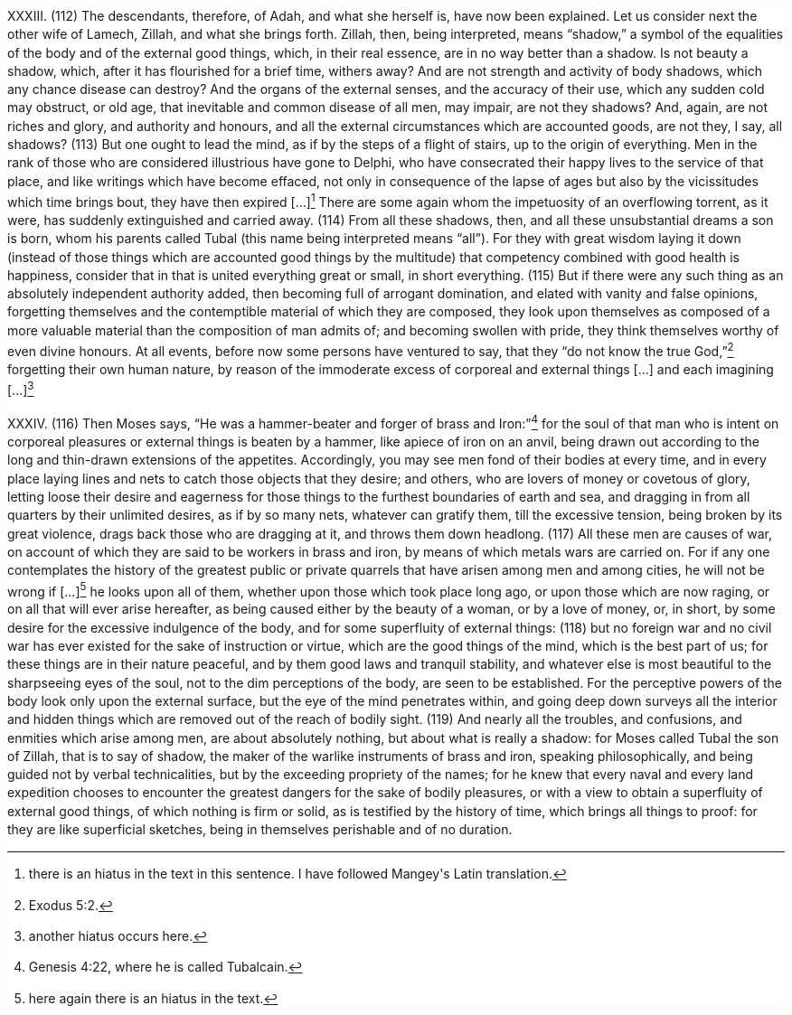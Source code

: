 XXXIII. <span id="v112">(112)</span> The descendants, therefore, of Adah, and what she herself is, have now been explained. Let us consider next the other wife of Lamech, Zillah, and what she brings forth. Zillah, then, being interpreted, means “shadow,” a symbol of the equalities of the body and of the external good things, which, in their real essence, are in no way better than a shadow. Is not beauty a shadow, which, after it has flourished for a brief time, withers away? And are not strength and activity of body shadows, which any chance disease can destroy? And the organs of the external senses, and the accuracy of their use, which any sudden cold may obstruct, or old age, that inevitable and common disease of all men, may impair, are not they shadows? And, again, are not riches and glory, and authority and honours, and all the external circumstances which are accounted goods, are not they, I say, all shadows? <span id="v113">(113)</span> But one ought to lead the mind, as if by the steps of a flight of stairs, up to the origin of everything. Men in the rank of those who are considered illustrious have gone to Delphi, who have consecrated their happy lives to the service of that place, and like writings which have become effaced, not only in consequence of the lapse of ages but also by the vicissitudes which time brings bout, they have then expired \[...\][^46] There are some again whom the impetuosity of an overflowing torrent, as it were, has suddenly extinguished and carried away. <span id="v114">(114)</span> From all these shadows, then, and all these unsubstantial dreams a son is born, whom his parents called Tubal (this name being interpreted means “all”). For they with great wisdom laying it down (instead of those things which are accounted good things by the multitude) that competency combined with good health is happiness, consider that in that is united everything great or small, in short everything. <span id="v115">(115)</span> But if there were any such thing as an absolutely independent authority added, then becoming full of arrogant domination, and elated with vanity and false opinions, forgetting themselves and the contemptible material of which they are composed, they look upon themselves as composed of a more valuable material than the composition of man admits of; and becoming swollen with pride, they think themselves worthy of even divine honours. At all events, before now some persons have ventured to say, that they “do not know the true God,”[^47] forgetting their own human nature, by reason of the immoderate excess of corporeal and external things \[...\] and each imagining \[...\][^48]

XXXIV. <span id="v116">(116)</span> Then Moses says, “He was a hammer-beater and forger of brass and Iron:”[^49] for the soul of that man who is intent on corporeal pleasures or external things is beaten by a hammer, like apiece of iron on an anvil, being drawn out according to the long and thin-drawn extensions of the appetites. Accordingly, you may see men fond of their bodies at every time, and in every place laying lines and nets to catch those objects that they desire; and others, who are lovers of money or covetous of glory, letting loose their desire and eagerness for those things to the furthest boundaries of earth and sea, and dragging in from all quarters by their unlimited desires, as if by so many nets, whatever can gratify them, till the excessive tension, being broken by its great violence, drags back those who are dragging at it, and throws them down headlong. <span id="v117">(117)</span> All these men are causes of war, on account of which they are said to be workers in brass and iron, by means of which metals wars are carried on. For if any one contemplates the history of the greatest public or private quarrels that have arisen among men and among cities, he will not be wrong if \[...\][^50] he looks upon all of them, whether upon those which took place long ago, or upon those which are now raging, or on all that will ever arise hereafter, as being caused either by the beauty of a woman, or by a love of money, or, in short, by some desire for the excessive indulgence of the body, and for some superfluity of external things: <span id="v118">(118)</span> but no foreign war and no civil war has ever existed for the sake of instruction or virtue, which are the good things of the mind, which is the best part of us; for these things are in their nature peaceful, and by them good laws and tranquil stability, and whatever else is most beautiful to the sharpseeing eyes of the soul, not to the dim perceptions of the body, are seen to be established. For the perceptive powers of the body look only upon the external surface, but the eye of the mind penetrates within, and going deep down surveys all the interior and hidden things which are removed out of the reach of bodily sight. <span id="v119">(119)</span> And nearly all the troubles, and confusions, and enmities which arise among men, are about absolutely nothing, but about what is really a shadow: for Moses called Tubal the son of Zillah, that is to say of shadow, the maker of the warlike instruments of brass and iron, speaking philosophically, and being guided not by verbal technicalities, but by the exceeding propriety of the names; for he knew that every naval and every land expedition chooses to encounter the greatest dangers for the sake of bodily pleasures, or with a view to obtain a superfluity of external good things, of which nothing is firm or solid, as is testified by the history of time, which brings all things to proof: for they are like superficial sketches, being in themselves perishable and of no duration.


[^1]: Genesis 4:16.
[^2]: Deuteronomy 30:20.
[^3]: Exodus 33:18.
[^4]: Exodus 20:13.
[^5]: Exodus 33:12.
[^6]: Genesis 22:4.
[^7]: Deuteronomy 28:65.
[^8]: Deuteronomy 28:66.
[^9]: Deuteronomy 21:23.
[^10]: Genesis 18:22, 23.
[^11]: Deuteronomy 5:31.
[^12]: Genesis 46:4.
[^13]: Genesis 4:17.
[^14]: Leviticus 13:3.
[^15]: Genesis 11:4.
[^16]: there is a hiatus in the text here: Mangey translates it as if the deficiency were to be supplied by ton noun, “the mind.”
[^17]: Exodus 1:11.
[^18]: Numbers 13:23.
[^19]: Exodus 4:22.
[^20]: Deuteronomy 21:17.
[^21]: Genesis 2:2.
[^22]: Genesis 4:18.
[^23]: Numbers 26:16.
[^24]: Deuteronomy 30:20.
[^25]: Leviticus 16:10.
[^26]: there is something lost from the text here, and Mangey professes himself unable to supply it without the assistance of some MS. which may be hereafter discovered.
[^27]: Genesis 4:19.
[^28]: Genesis 11:29.
[^29]: Genesis 28:2.
[^30]: Exodus 6:23.
[^31]: Genesis 24:67.
[^32]: Exodus 2:21.
[^33]: Genesis 39:3.
[^34]: Genesis 11:6.
[^35]: Genesis 4:20.
[^36]: Deuteronomy 27:17.
[^37]: Deuteronomy 30:12.
[^38]: Deuteronomy 19:14.
[^39]: Deuteronomy 32:7.
[^40]: Leviticus 27:32.
[^41]: Genesis 41:49.
[^42]: Deuteronomy 27:2.
[^43]: Genesis 4:21.
[^44]: Numbers 20:17.
[^45]: Genesis 4:21.
[^46]: there is an hiatus in the text in this sentence. I have followed Mangey's Latin translation.
[^47]: Exodus 5:2.
[^48]: another hiatus occurs here.
[^49]: Genesis 4:22, where he is called Tubalcain.
[^50]: here again there is an hiatus in the text.
[^51]: Deuteronomy 32:15.
[^52]: Numbers 14:9.
[^53]: Leviticus 3:16.
[^54]: Genesis 4:25.
[^55]: Genesis 2:6.
[^56]: Genesis 2:10.
[^57]: here again is an hiatus, which Mangey does not attempt to supply.
[^58]: Genesis 21:19.
[^59]: Genesis 21:20.
[^60]: Genesis 24:16.
[^61]: Genesis 18:11.
[^62]: Genesis 29:31.
[^63]: Exodus 32:7.
[^64]: Deuteronomy 15:8.
[^65]: Exodus 20:19.
[^66]: Exodus 15:23.
[^67]: Exodus 32:20.
[^68]: i have followed Mangey here in reading axioi, instead of apaxioi, though he prints the latter in the text as the reading of all the MSS.
[^69]: Deuteronomy 32:39.
[^70]: Exodus 33:23.
[^71]: there is again an hiatus in the text here. Mangey conjectures diago—ge—s, “way of life,” to be the word which has fallen out.
[^72]: Genesis 4:25.
[^73]: Genesis 19:32.
[^74]: Deuteronomy 23:3.
[^75]: Genesis 30:2.
[^76]: Genesis 30:24.
[^77]: Genesis 38:9.
[^78]: —that wise regulator of all the corporeal words and expressions, so as never to behave erroneously or insolently through the medium of them; for the interpretation of the name Phineas is “the bridle of the mouth”—
[^79]: there is another hiatus here, which Mangey proposes to fill up with the words kai staseo—n, “and seditions.”
[^80]: the text is corrupt here. The text has katage—s, a word manifestly mutilated. Mangey proposes katarge—sasthai, and translates it “ut tollerent.”